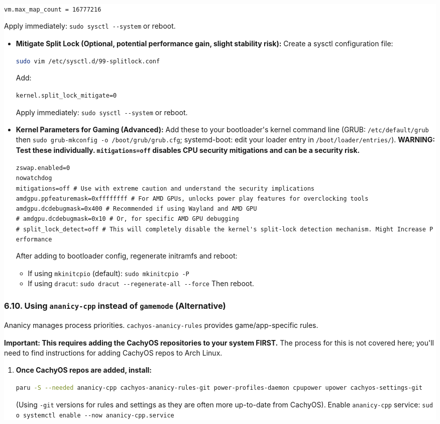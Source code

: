   ```
  vm.max_map_count = 16777216
  ```

  Apply immediately: `sudo sysctl --system` or reboot.

- **Mitigate Split Lock (Optional, potential performance gain, slight stability risk):**
  Create a sysctl configuration file:

  ```bash
  sudo vim /etc/sysctl.d/99-splitlock.conf
  ```

  Add:

  ```
  kernel.split_lock_mitigate=0
  ```

  Apply immediately: `sudo sysctl --system` or reboot.

- **Kernel Parameters for Gaming (Advanced):**
  Add these to your bootloader's kernel command line (GRUB: `/etc/default/grub` then `sudo grub-mkconfig -o /boot/grub/grub.cfg`; systemd-boot: edit your loader entry in `/boot/loader/entries/`).
  **WARNING: Test these individually. `mitigations=off` disables CPU security mitigations and can be a security risk.**
  ```
  zswap.enabled=0
  nowatchdog
  mitigations=off # Use with extreme caution and understand the security implications
  amdgpu.ppfeaturemask=0xffffffff # For AMD GPUs, unlocks power play features for overclocking tools
  amdgpu.dcdebugmask=0x400 # Recommended if using Wayland and AMD GPU
  # amdgpu.dcdebugmask=0x10 # Or, for specific AMD GPU debugging
  # split_lock_detect=off # This will completely disable the kernel's split-lock detection mechanism. Might Increase Performance
  ```
  After adding to bootloader config, regenerate initramfs and reboot:
  - If using `mkinitcpio` (default): `sudo mkinitcpio -P`
  - If using `dracut`: `sudo dracut --regenerate-all --force`
    Then reboot.

### 6.10. Using `ananicy-cpp` instead of `gamemode` (Alternative)

Ananicy manages process priorities. `cachyos-ananicy-rules` provides game/app-specific rules.

**Important: This requires adding the CachyOS repositories to your system FIRST.** The process for this is not covered here; you'll need to find instructions for adding CachyOS repos to Arch Linux.

1.  **Once CachyOS repos are added, install:**

    ```bash
    paru -S --needed ananicy-cpp cachyos-ananicy-rules-git power-profiles-daemon cpupower upower cachyos-settings-git
    ```

    (Using `-git` versions for rules and settings as they are often more up-to-date from CachyOS).
    Enable `ananicy-cpp` service: `sudo systemctl enable --now ananicy-cpp.service`
